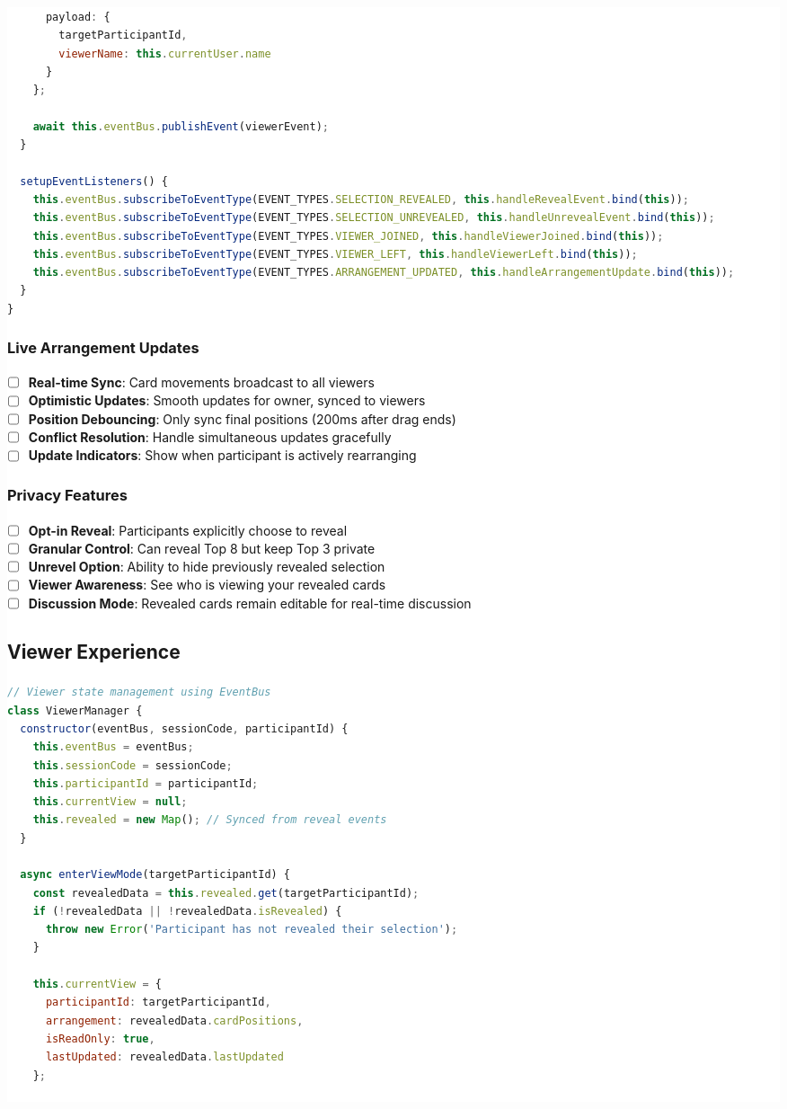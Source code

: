 ```javascript
      payload: {
        targetParticipantId,
        viewerName: this.currentUser.name
      }
    };
    
    await this.eventBus.publishEvent(viewerEvent);
  }
  
  setupEventListeners() {
    this.eventBus.subscribeToEventType(EVENT_TYPES.SELECTION_REVEALED, this.handleRevealEvent.bind(this));
    this.eventBus.subscribeToEventType(EVENT_TYPES.SELECTION_UNREVEALED, this.handleUnrevealEvent.bind(this));
    this.eventBus.subscribeToEventType(EVENT_TYPES.VIEWER_JOINED, this.handleViewerJoined.bind(this));
    this.eventBus.subscribeToEventType(EVENT_TYPES.VIEWER_LEFT, this.handleViewerLeft.bind(this));
    this.eventBus.subscribeToEventType(EVENT_TYPES.ARRANGEMENT_UPDATED, this.handleArrangementUpdate.bind(this));
  }
}
```

### Live Arrangement Updates
- [ ] **Real-time Sync**: Card movements broadcast to all viewers
- [ ] **Optimistic Updates**: Smooth updates for owner, synced to viewers
- [ ] **Position Debouncing**: Only sync final positions (200ms after drag ends)
- [ ] **Conflict Resolution**: Handle simultaneous updates gracefully
- [ ] **Update Indicators**: Show when participant is actively rearranging

### Privacy Features
- [ ] **Opt-in Reveal**: Participants explicitly choose to reveal
- [ ] **Granular Control**: Can reveal Top 8 but keep Top 3 private
- [ ] **Unrevel Option**: Ability to hide previously revealed selection
- [ ] **Viewer Awareness**: See who is viewing your revealed cards
- [ ] **Discussion Mode**: Revealed cards remain editable for real-time discussion

## Viewer Experience
```javascript
// Viewer state management using EventBus
class ViewerManager {
  constructor(eventBus, sessionCode, participantId) {
    this.eventBus = eventBus;
    this.sessionCode = sessionCode;
    this.participantId = participantId;
    this.currentView = null;
    this.revealed = new Map(); // Synced from reveal events
  }

  async enterViewMode(targetParticipantId) {
    const revealedData = this.revealed.get(targetParticipantId);
    if (!revealedData || !revealedData.isRevealed) {
      throw new Error('Participant has not revealed their selection');
    }
    
    this.currentView = {
      participantId: targetParticipantId,
      arrangement: revealedData.cardPositions,
      isReadOnly: true,
      lastUpdated: revealedData.lastUpdated
    };
    
```